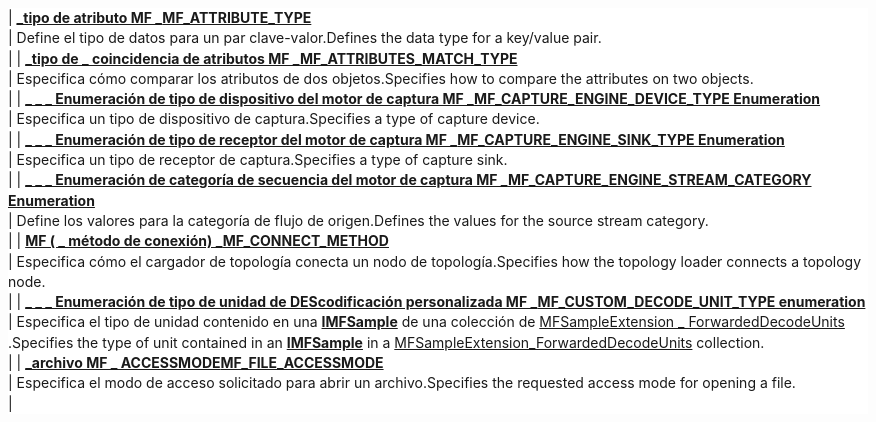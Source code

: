 | [<span data-ttu-id="11fe4-185">**\_tipo de atributo MF \_**</span><span class="sxs-lookup"><span data-stu-id="11fe4-185">**MF\_ATTRIBUTE\_TYPE**</span></span>](/windows/desktop/api/mfobjects/ne-mfobjects-mf_attribute_type)<br/>                                               | <span data-ttu-id="11fe4-186">Define el tipo de datos para un par clave-valor.</span><span class="sxs-lookup"><span data-stu-id="11fe4-186">Defines the data type for a key/value pair.</span></span><br/>                                                                                                                                                                      |
| [<span data-ttu-id="11fe4-187">**\_tipo de \_ coincidencia de atributos MF \_**</span><span class="sxs-lookup"><span data-stu-id="11fe4-187">**MF\_ATTRIBUTES\_MATCH\_TYPE**</span></span>](/windows/desktop/api/mfobjects/ne-mfobjects-mf_attributes_match_type)<br/>                                | <span data-ttu-id="11fe4-188">Especifica cómo comparar los atributos de dos objetos.</span><span class="sxs-lookup"><span data-stu-id="11fe4-188">Specifies how to compare the attributes on two objects.</span></span><br/>                                                                                                                                                          |
| [<span data-ttu-id="11fe4-189">**\_ \_ \_ Enumeración de tipo de dispositivo del motor de captura MF \_**</span><span class="sxs-lookup"><span data-stu-id="11fe4-189">**MF\_CAPTURE\_ENGINE\_DEVICE\_TYPE Enumeration**</span></span>](/windows/desktop/api/mfcaptureengine/ne-mfcaptureengine-mf_capture_engine_device_type)<br/>         | <span data-ttu-id="11fe4-190">Especifica un tipo de dispositivo de captura.</span><span class="sxs-lookup"><span data-stu-id="11fe4-190">Specifies a type of capture device.</span></span><br/>                                                                                                                                                                              |
| [<span data-ttu-id="11fe4-191">**\_ \_ \_ Enumeración de tipo de receptor del motor de captura MF \_**</span><span class="sxs-lookup"><span data-stu-id="11fe4-191">**MF\_CAPTURE\_ENGINE\_SINK\_TYPE Enumeration**</span></span>](/windows/desktop/api/mfcaptureengine/ne-mfcaptureengine-mf_capture_engine_sink_type)<br/>             | <span data-ttu-id="11fe4-192">Especifica un tipo de receptor de captura.</span><span class="sxs-lookup"><span data-stu-id="11fe4-192">Specifies a type of capture sink.</span></span><br/>                                                                                                                                                                                |
| [<span data-ttu-id="11fe4-193">**\_ \_ \_ Enumeración de categoría de secuencia del motor de captura MF \_**</span><span class="sxs-lookup"><span data-stu-id="11fe4-193">**MF\_CAPTURE\_ENGINE\_STREAM\_CATEGORY Enumeration**</span></span>](/windows/desktop/api/mfcaptureengine/ne-mfcaptureengine-mf_capture_engine_stream_category)<br/> | <span data-ttu-id="11fe4-194">Define los valores para la categoría de flujo de origen.</span><span class="sxs-lookup"><span data-stu-id="11fe4-194">Defines the values for the source stream category.</span></span><br/>                                                                                                                                                               |
| [<span data-ttu-id="11fe4-195">**MF ( \_ método de conexión) \_**</span><span class="sxs-lookup"><span data-stu-id="11fe4-195">**MF\_CONNECT\_METHOD**</span></span>](/windows/desktop/api/mfidl/ne-mfidl-mf_connect_method)<br/>                                               | <span data-ttu-id="11fe4-196">Especifica cómo el cargador de topología conecta un nodo de topología.</span><span class="sxs-lookup"><span data-stu-id="11fe4-196">Specifies how the topology loader connects a topology node.</span></span><br/>                                                                                                                                                      |
| [<span data-ttu-id="11fe4-197">**\_ \_ \_ Enumeración de tipo de unidad de DEScodificación personalizada MF \_**</span><span class="sxs-lookup"><span data-stu-id="11fe4-197">**MF\_CUSTOM\_DECODE\_UNIT\_TYPE enumeration**</span></span>](mf-custom-decode-unit-type-enum.md)<br/>          | <span data-ttu-id="11fe4-198">Especifica el tipo de unidad contenido en una [**IMFSample**](/windows/desktop/api/mfobjects/nn-mfobjects-imfsample) de una colección de [MFSampleExtension \_ ForwardedDecodeUnits](mfsampleextension-forwardeddecodeunits.md) .</span><span class="sxs-lookup"><span data-stu-id="11fe4-198">Specifies the type of unit contained in an [**IMFSample**](/windows/desktop/api/mfobjects/nn-mfobjects-imfsample) in a [MFSampleExtension\_ForwardedDecodeUnits](mfsampleextension-forwardeddecodeunits.md) collection.</span></span><br/>                                 |
| [<span data-ttu-id="11fe4-199">**\_archivo MF \_ ACCESSMODE**</span><span class="sxs-lookup"><span data-stu-id="11fe4-199">**MF\_FILE\_ACCESSMODE**</span></span>](/windows/win32/api/mfobjects/ne-mfobjects-mf_file_accessmode)<br/>                                             | <span data-ttu-id="11fe4-200">Especifica el modo de acceso solicitado para abrir un archivo.</span><span class="sxs-lookup"><span data-stu-id="11fe4-200">Specifies the requested access mode for opening a file.</span></span><br/>                                                                                                                                                          |